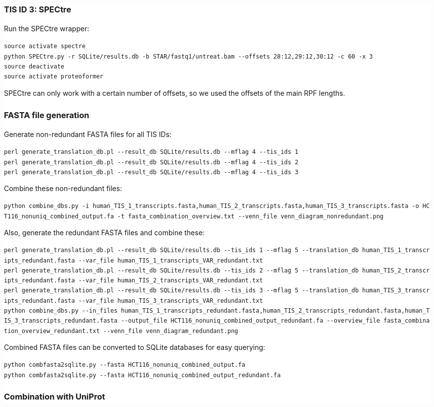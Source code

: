 ### TIS ID 3: SPECtre

Run the SPECtre wrapper:

```
source activate spectre
python SPECtre.py -r SQLite/results.db -b STAR/fastq1/untreat.bam --offsets 28:12,29:12,30:12 -c 60 -x 3
source deactivate
source activate proteoformer
```

SPECtre can only work with a certain number of offsets, so we used the offsets of the main RPF lengths.

### FASTA file generation

Generate non-redundant FASTA files for all TIS IDs:

```
perl generate_translation_db.pl --result_db SQLite/results.db --mflag 4 --tis_ids 1
perl generate_translation_db.pl --result_db SQLite/results.db --mflag 4 --tis_ids 2 
perl generate_translation_db.pl --result_db SQLite/results.db --mflag 4 --tis_ids 3 
```

Combine these non-redundant files:

```
python combine_dbs.py -i human_TIS_1_transcripts.fasta,human_TIS_2_transcripts.fasta,human_TIS_3_transcripts.fasta -o HCT116_nonuniq_combined_output.fa -t fasta_combination_overview.txt --venn_file venn_diagram_nonredundant.png
```

Also, generate the redundant FASTA files and combine these:

```
perl generate_translation_db.pl --result_db SQLite/results.db --tis_ids 1 --mflag 5 --translation_db human_TIS_1_transcripts_redundant.fasta --var_file human_TIS_1_transcripts_VAR_redundant.txt
perl generate_translation_db.pl --result_db SQLite/results.db --tis_ids 2 --mflag 5 --translation_db human_TIS_2_transcripts_redundant.fasta --var_file human_TIS_2_transcripts_VAR_redundant.txt
perl generate_translation_db.pl --result_db SQLite/results.db --tis_ids 3 --mflag 5 --translation_db human_TIS_3_transcripts_redundant.fasta --var_file human_TIS_3_transcripts_VAR_redundant.txt
python combine_dbs.py --in_files human_TIS_1_transcripts_redundant.fasta,human_TIS_2_transcripts_redundant.fasta,human_TIS_3_transcripts_redundant.fasta --output_file HCT116_nonuniq_combined_output_redundant.fa --overview_file fasta_combination_overview_redundant.txt --venn_file venn_diagram_redundant.png
```

Combined FASTA files can be converted to SQLite databases for easy querying:

```
python combfasta2sqlite.py --fasta HCT116_nonuniq_combined_output.fa
python combfasta2sqlite.py --fasta HCT116_nonuniq_combined_output_redundant.fa
```

### Combination with UniProt

